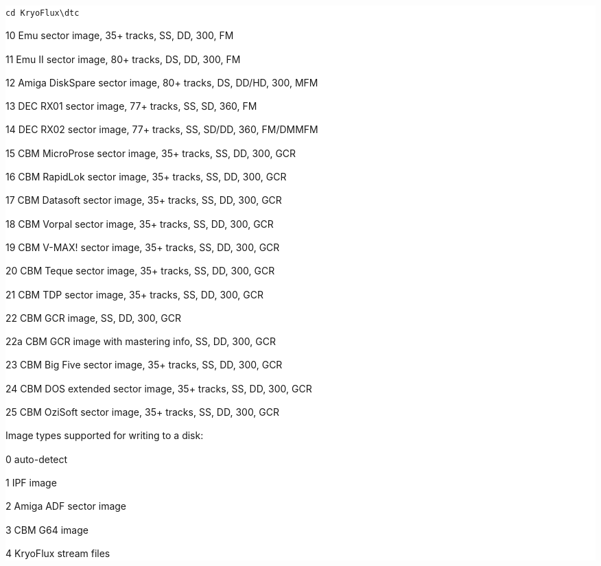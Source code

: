 ```cd KryoFlux\dtc```  

10 Emu sector image, 35+ tracks, SS, DD, 300, FM  

11 Emu II sector image, 80+ tracks, DS, DD, 300, FM  

12 Amiga DiskSpare sector image, 80+ tracks, DS, DD/HD, 300, MFM  

13 DEC RX01 sector image, 77+ tracks, SS, SD, 360, FM  

14 DEC RX02 sector image, 77+ tracks, SS, SD/DD, 360, FM/DMMFM  

15 CBM MicroProse sector image, 35+ tracks, SS, DD, 300, GCR  

16 CBM RapidLok sector image, 35+ tracks, SS, DD, 300, GCR  

17 CBM Datasoft sector image, 35+ tracks, SS, DD, 300, GCR  

18 CBM Vorpal sector image, 35+ tracks, SS, DD, 300, GCR  

19 CBM V-MAX! sector image, 35+ tracks, SS, DD, 300, GCR  

20 CBM Teque sector image, 35+ tracks, SS, DD, 300, GCR  

21 CBM TDP sector image, 35+ tracks, SS, DD, 300, GCR  

22 CBM GCR image, SS, DD, 300, GCR  

22a CBM GCR image with mastering info, SS, DD, 300, GCR  

23 CBM Big Five sector image, 35+ tracks, SS, DD, 300, GCR  

24 CBM DOS extended sector image, 35+ tracks, SS, DD, 300, GCR  

25 CBM OziSoft sector image, 35+ tracks, SS, DD, 300, GCR  

Image types supported for writing to a disk:  

0 auto-detect  

1 IPF image  

2 Amiga ADF sector image  

3 CBM G64 image  

4 KryoFlux stream files  
